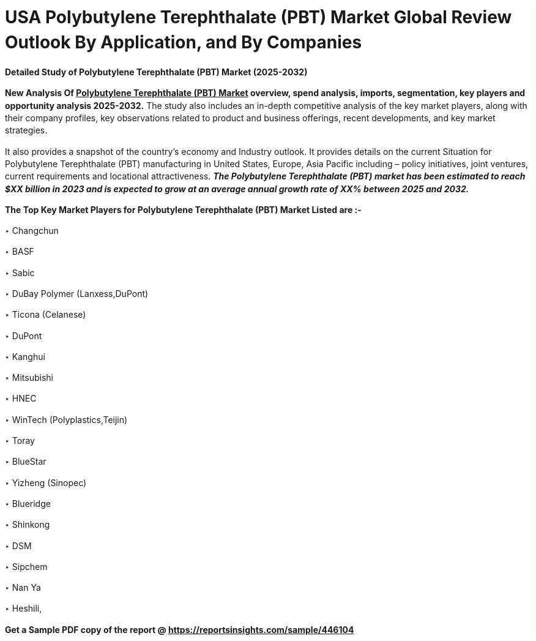 # USA Polybutylene Terephthalate (PBT) Market Global Review Outlook By Application, and By Companies

<strong>Detailed Study of Polybutylene Terephthalate (PBT) Market (2025-2032)</strong>

<strong>New Analysis Of <a href=https://www.reportsinsights.com/sample/446104>Polybutylene Terephthalate (PBT) Market</a> overview, spend analysis, imports, segmentation, key players and opportunity analysis 2025-2032.</strong> The study also includes an in-depth competitive analysis of the key market players, along with their company profiles, key observations related to product and business offerings, recent developments, and key market strategies.

It also provides a snapshot of the country’s economy and Industry outlook. It provides details on the current Situation for Polybutylene Terephthalate (PBT) manufacturing in United States, Europe, Asia Pacific including – policy initiatives, joint ventures, current requirements and locational attractiveness. <strong><em>The Polybutylene Terephthalate (PBT) market has been estimated to reach $XX billion in 2023 and is expected to grow at an average annual growth rate of XX% between 2025 and 2032.</em></strong>

<strong>The Top Key Market Players for Polybutylene Terephthalate (PBT) Market Listed are :-</strong> 

‣ Changchun

‣ BASF

‣ Sabic

‣ DuBay Polymer (Lanxess,DuPont)

‣ Ticona (Celanese)

‣ DuPont

‣ Kanghui

‣ Mitsubishi

‣ HNEC

‣ WinTech (Polyplastics,Teijin)

‣ Toray

‣ BlueStar

‣ Yizheng (Sinopec)

‣ Blueridge

‣ Shinkong

‣ DSM

‣ Sipchem

‣ Nan Ya

‣ Heshili,

<strong>Get a Sample PDF copy of the report @ <a href=https://reportsinsights.com/sample/446104>https://reportsinsights.com/sample/446104</a></strong>
